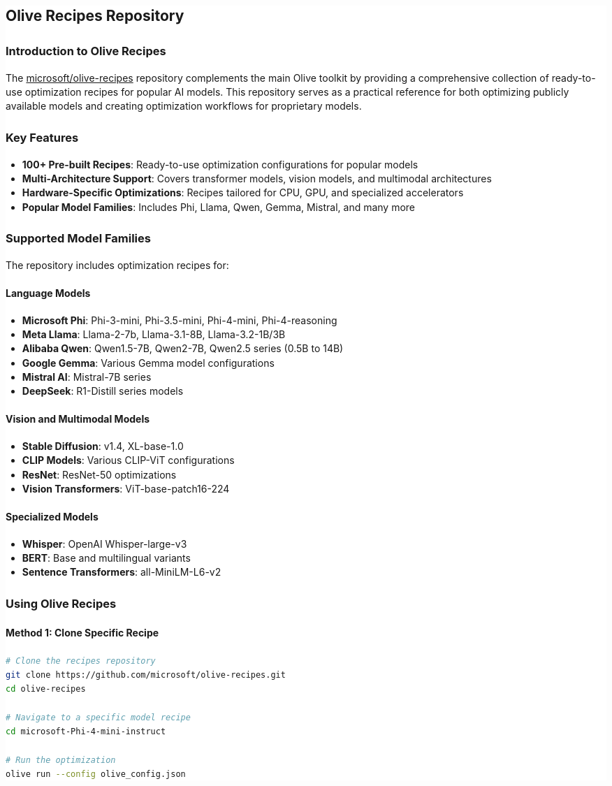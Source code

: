 ## Olive Recipes Repository

### Introduction to Olive Recipes

The [microsoft/olive-recipes](https://github.com/microsoft/olive-recipes) repository complements the main Olive toolkit by providing a comprehensive collection of ready-to-use optimization recipes for popular AI models. This repository serves as a practical reference for both optimizing publicly available models and creating optimization workflows for proprietary models.

### Key Features

- **100+ Pre-built Recipes**: Ready-to-use optimization configurations for popular models
- **Multi-Architecture Support**: Covers transformer models, vision models, and multimodal architectures
- **Hardware-Specific Optimizations**: Recipes tailored for CPU, GPU, and specialized accelerators
- **Popular Model Families**: Includes Phi, Llama, Qwen, Gemma, Mistral, and many more

### Supported Model Families

The repository includes optimization recipes for:

#### Language Models
- **Microsoft Phi**: Phi-3-mini, Phi-3.5-mini, Phi-4-mini, Phi-4-reasoning
- **Meta Llama**: Llama-2-7b, Llama-3.1-8B, Llama-3.2-1B/3B
- **Alibaba Qwen**: Qwen1.5-7B, Qwen2-7B, Qwen2.5 series (0.5B to 14B)
- **Google Gemma**: Various Gemma model configurations
- **Mistral AI**: Mistral-7B series
- **DeepSeek**: R1-Distill series models

#### Vision and Multimodal Models
- **Stable Diffusion**: v1.4, XL-base-1.0
- **CLIP Models**: Various CLIP-ViT configurations
- **ResNet**: ResNet-50 optimizations
- **Vision Transformers**: ViT-base-patch16-224

#### Specialized Models
- **Whisper**: OpenAI Whisper-large-v3
- **BERT**: Base and multilingual variants
- **Sentence Transformers**: all-MiniLM-L6-v2

### Using Olive Recipes

#### Method 1: Clone Specific Recipe

```bash
# Clone the recipes repository
git clone https://github.com/microsoft/olive-recipes.git
cd olive-recipes

# Navigate to a specific model recipe
cd microsoft-Phi-4-mini-instruct

# Run the optimization
olive run --config olive_config.json
```
